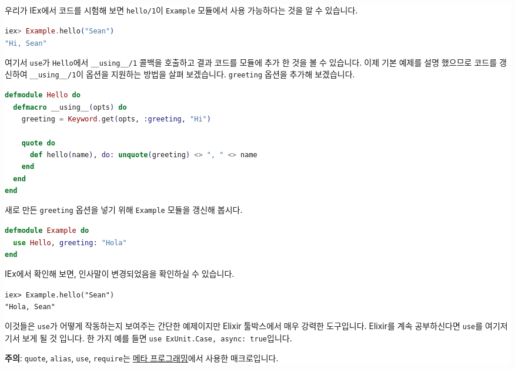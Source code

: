 우리가 IEx에서 코드를 시험해 보면 `hello/1`이 `Example` 모듈에서 사용 가능하다는 것을 알 수 있습니다.

```elixir
iex> Example.hello("Sean")
"Hi, Sean"
```

여기서 `use`가 `Hello`에서 `__using__/1` 콜백을 호출하고 결과 코드를 모듈에 추가 한 것을 볼 수 있습니다.
이제 기본 예제를 설명 했으므로 코드를 갱신하여 `__using__/1`이 옵션을 지원하는 방법을 살펴 보겠습니다.
`greeting` 옵션을 추가해 보겠습니다.

```elixir
defmodule Hello do
  defmacro __using__(opts) do
    greeting = Keyword.get(opts, :greeting, "Hi")

    quote do
      def hello(name), do: unquote(greeting) <> ", " <> name
    end
  end
end
```

새로 만든 `greeting` 옵션을 넣기 위해 `Example` 모듈을 갱신해 봅시다.

```elixir
defmodule Example do
  use Hello, greeting: "Hola"
end
```

IEx에서 확인해 보면, 인사말이 변경되었음을 확인하실 수 있습니다.

```
iex> Example.hello("Sean")
"Hola, Sean"
```

이것들은 `use`가 어떻게 작동하는지 보여주는 간단한 예제이지만 Elixir 툴박스에서 매우 강력한 도구입니다.
Elixir를 계속 공부하신다면 `use`를 여기저기서 보게 될 것 입니다. 한 가지 예를 들면 `use ExUnit.Case, async: true`입니다.

**주의**: `quote`, `alias`, `use`, `require`는 [메타 프로그래밍](../../advanced/metaprogramming)에서 사용한 매크로입니다.
